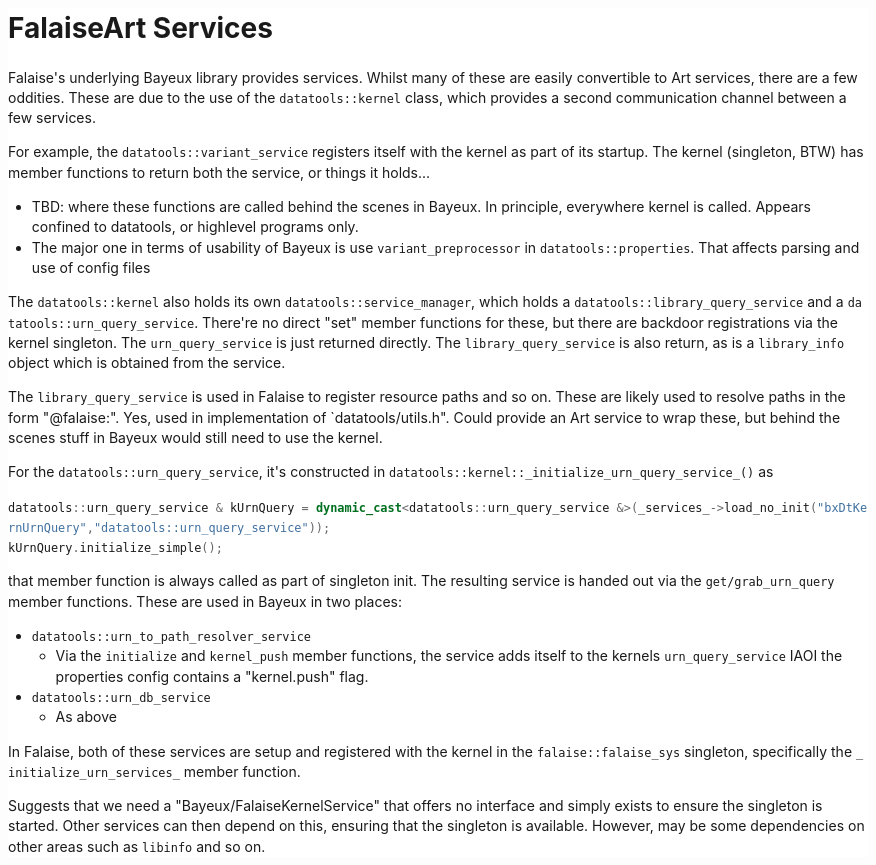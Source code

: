 FalaiseArt Services
===================

Falaise's underlying Bayeux library provides services. Whilst many of
these are easily convertible to Art services, there are a few oddities.
These are due to the use of the `datatools::kernel` class, which provides
a second communication channel between a few services.

For example, the `datatools::variant_service` registers itself with the
kernel as part of its startup. The kernel (singleton, BTW) has member
functions to return both the service, or things it holds...

- TBD: where these functions are called behind the scenes in Bayeux.
  In principle, everywhere kernel is called. Appears confined to
  datatools, or highlevel programs only.
- The major one in terms of usability of Bayeux is use `variant_preprocessor`
  in `datatools::properties`. That affects parsing and use of config files

The `datatools::kernel` also holds its own `datatools::service_manager`, which
holds a `datatools::library_query_service` and a `datatools::urn_query_service`.
There're no direct "set" member functions for these, but there are backdoor
registrations via the kernel singleton. The `urn_query_service` is just returned
directly. The `library_query_service` is also return, as is a `library_info` object
which is obtained from the service.

The `library_query_service` is used in Falaise to register resource paths and so on.
These are likely used to resolve paths in the form "@falaise:<path>". Yes, used
in implementation of `datatools/utils.h". Could provide an Art service to wrap these,
but behind the scenes stuff in Bayeux would still need to use the kernel.

For the `datatools::urn_query_service`, it's constructed in `datatools::kernel::_initialize_urn_query_service_()`
as

```c++
datatools::urn_query_service & kUrnQuery = dynamic_cast<datatools::urn_query_service &>(_services_->load_no_init("bxDtKernUrnQuery","datatools::urn_query_service"));
kUrnQuery.initialize_simple();
```

that member function is always called as part of singleton init. The resulting
service is handed out via the `get/grab_urn_query` member functions. These are
used in Bayeux in two places:

- `datatools::urn_to_path_resolver_service`
  - Via the `initialize` and `kernel_push` member functions, the service adds itself
    to the kernels `urn_query_service` IAOI the properties config contains a "kernel.push"
    flag.
- `datatools::urn_db_service`
  - As above

In Falaise, both of these services are setup and registered with the kernel in the
`falaise::falaise_sys` singleton, specifically the `_initialize_urn_services_`
member function.

Suggests that we need a "Bayeux/FalaiseKernelService" that offers no interface and simply
exists to ensure the singleton is started. Other services can then depend on this, ensuring
that the singleton is available. However, may be some dependencies on other areas such
as `libinfo` and so on.
